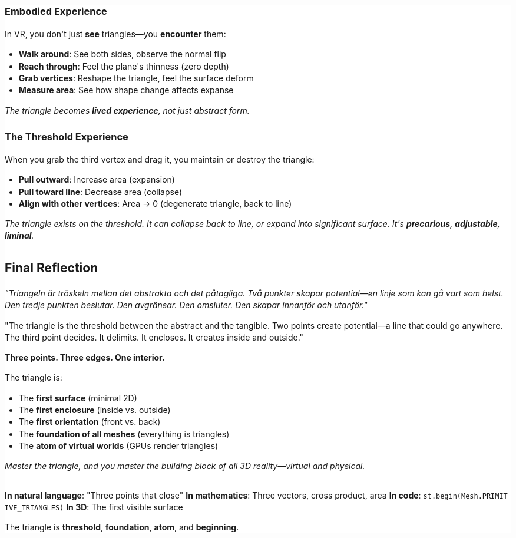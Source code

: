 ### Embodied Experience
In VR, you don't just **see** triangles—you **encounter** them:

- **Walk around**: See both sides, observe the normal flip
- **Reach through**: Feel the plane's thinness (zero depth)
- **Grab vertices**: Reshape the triangle, feel the surface deform
- **Measure area**: See how shape change affects expanse

*The triangle becomes **lived experience**, not just abstract form.*

### The Threshold Experience
When you grab the third vertex and drag it, you maintain or destroy the triangle:
- **Pull outward**: Increase area (expansion)
- **Pull toward line**: Decrease area (collapse)
- **Align with other vertices**: Area → 0 (degenerate triangle, back to line)

*The triangle exists on the threshold. It can collapse back to line, or expand into significant surface. It's **precarious**, **adjustable**, **liminal**.*

## Final Reflection

*"Triangeln är tröskeln mellan det abstrakta och det påtagliga. Två punkter skapar potential—en linje som kan gå vart som helst. Den tredje punkten beslutar. Den avgränsar. Den omsluter. Den skapar innanför och utanför."*

"The triangle is the threshold between the abstract and the tangible. Two points create potential—a line that could go anywhere. The third point decides. It delimits. It encloses. It creates inside and outside."

**Three points. Three edges. One interior.**

The triangle is:
- The **first surface** (minimal 2D)
- The **first enclosure** (inside vs. outside)
- The **first orientation** (front vs. back)
- The **foundation of all meshes** (everything is triangles)
- The **atom of virtual worlds** (GPUs render triangles)

*Master the triangle, and you master the building block of all 3D reality—virtual and physical.*

---

**In natural language**: "Three points that close"
**In mathematics**: Three vectors, cross product, area
**In code**: `st.begin(Mesh.PRIMITIVE_TRIANGLES)`
**In 3D**: The first visible surface

The triangle is **threshold**, **foundation**, **atom**, and **beginning**.
